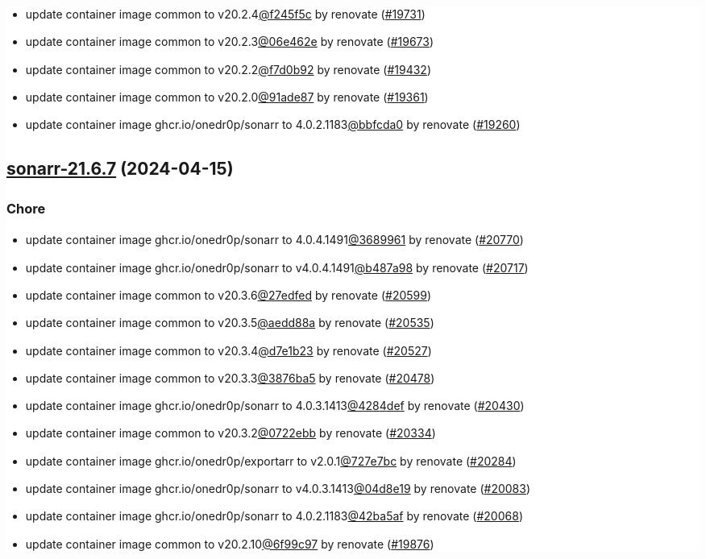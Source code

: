 - update container image common to v20.2.4[@f245f5c](https://github.com/f245f5c) by renovate ([#19731](https://github.com/truecharts/charts/issues/19731))

- update container image common to v20.2.3[@06e462e](https://github.com/06e462e) by renovate ([#19673](https://github.com/truecharts/charts/issues/19673))

- update container image common to v20.2.2[@f7d0b92](https://github.com/f7d0b92) by renovate ([#19432](https://github.com/truecharts/charts/issues/19432))

- update container image common to v20.2.0[@91ade87](https://github.com/91ade87) by renovate ([#19361](https://github.com/truecharts/charts/issues/19361))

- update container image ghcr.io/onedr0p/sonarr to 4.0.2.1183[@bbfcda0](https://github.com/bbfcda0) by renovate ([#19260](https://github.com/truecharts/charts/issues/19260))


## [sonarr-21.6.7](https://github.com/truecharts/charts/compare/sonarr-21.4.0...sonarr-21.6.7) (2024-04-15)

### Chore



- update container image ghcr.io/onedr0p/sonarr to 4.0.4.1491[@3689961](https://github.com/3689961) by renovate ([#20770](https://github.com/truecharts/charts/issues/20770))

- update container image ghcr.io/onedr0p/sonarr to v4.0.4.1491[@b487a98](https://github.com/b487a98) by renovate ([#20717](https://github.com/truecharts/charts/issues/20717))

- update container image common to v20.3.6[@27edfed](https://github.com/27edfed) by renovate ([#20599](https://github.com/truecharts/charts/issues/20599))

- update container image common to v20.3.5[@aedd88a](https://github.com/aedd88a) by renovate ([#20535](https://github.com/truecharts/charts/issues/20535))

- update container image common to v20.3.4[@d7e1b23](https://github.com/d7e1b23) by renovate ([#20527](https://github.com/truecharts/charts/issues/20527))

- update container image common to v20.3.3[@3876ba5](https://github.com/3876ba5) by renovate ([#20478](https://github.com/truecharts/charts/issues/20478))

- update container image ghcr.io/onedr0p/sonarr to 4.0.3.1413[@4284def](https://github.com/4284def) by renovate ([#20430](https://github.com/truecharts/charts/issues/20430))

- update container image common to v20.3.2[@0722ebb](https://github.com/0722ebb) by renovate ([#20334](https://github.com/truecharts/charts/issues/20334))

- update container image ghcr.io/onedr0p/exportarr to v2.0.1[@727e7bc](https://github.com/727e7bc) by renovate ([#20284](https://github.com/truecharts/charts/issues/20284))

- update container image ghcr.io/onedr0p/sonarr to v4.0.3.1413[@04d8e19](https://github.com/04d8e19) by renovate ([#20083](https://github.com/truecharts/charts/issues/20083))

- update container image ghcr.io/onedr0p/sonarr to 4.0.2.1183[@42ba5af](https://github.com/42ba5af) by renovate ([#20068](https://github.com/truecharts/charts/issues/20068))

- update container image common to v20.2.10[@6f99c97](https://github.com/6f99c97) by renovate ([#19876](https://github.com/truecharts/charts/issues/19876))
